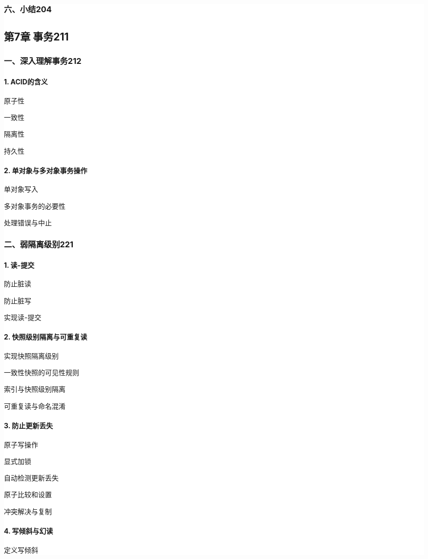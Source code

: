 ### 六、小结204

## 第7章 事务211

### 一、深入理解事务212

#### 1. ACID的含义

原子性

一致性

隔离性

持久性

#### 2. 单对象与多对象事务操作

单对象写入

多对象事务的必要性

处理错误与中止

### 二、弱隔离级别221

#### 1. 读-提交

防止脏读

防止脏写

实现读-提交

#### 2. 快照级别隔离与可重复读

实现快照隔离级别

一致性快照的可见性规则

索引与快照级别隔离

可重复读与命名混淆

#### 3. 防止更新丢失

原子写操作

显式加锁

自动检测更新丢失

原子比较和设置

冲突解决与复制

#### 4. 写倾斜与幻读

定义写倾斜

